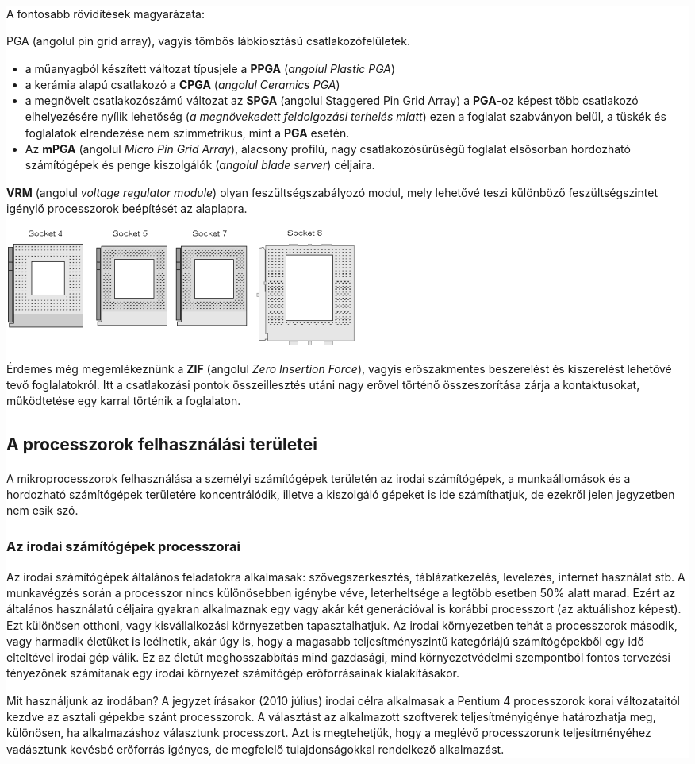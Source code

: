 A fontosabb rövidítések magyarázata:

PGA (angolul pin grid array), vagyis tömbös lábkiosztású csatlakozófelületek.

- a műanyagból készített változat típusjele a __PPGA__ (_angolul Plastic PGA_)
- a kerámia alapú csatlakozó a __CPGA__ (_angolul Ceramics PGA_)
- a megnövelt csatlakozószámú változat az __SPGA__ (angolul Staggered Pin Grid Array) a __PGA__-oz képest több csatlakozó elhelyezésére nyílik lehetőség (_a megnövekedett feldolgozási terhelés miatt_) ezen a foglalat szabványon belül, a tüskék és foglalatok elrendezése nem szimmetrikus, mint a __PGA__ esetén.
- Az __mPGA__ (angolul _Micro Pin Grid Array_), alacsony profilú, nagy csatlakozósűrűségű foglalat elsősorban hordozható számítógépek és penge kiszolgálók (_angolul blade server_) céljaira.

__VRM__ (angolul _voltage regulator module_) olyan feszültségszabályozó modul, mely lehetővé teszi különböző feszültségszintet igénylő processzorok beépítését az alaplapra.

![3. ábra: Pentium és Pentium Pro processzorok foglalatai](/assets/images/pc4/3.gif)

Érdemes még megemlékeznünk a __ZIF__ (angolul _Zero Insertion Force_), vagyis erőszakmentes beszerelést és kiszerelést lehetővé tevő foglalatokról. Itt a csatlakozási pontok összeillesztés utáni nagy erővel történő összeszorítása zárja a kontaktusokat, működtetése egy karral történik a foglalaton.


## A processzorok felhasználási területei

A mikroprocesszorok felhasználása a személyi számítógépek területén az irodai számítógépek, a munkaállomások és a hordozható számítógépek területére koncentrálódik, illetve a kiszolgáló gépeket is ide számíthatjuk, de ezekről jelen jegyzetben nem esik szó.

### Az irodai számítógépek processzorai

Az irodai számítógépek általános feladatokra alkalmasak: szövegszerkesztés, táblázatkezelés, levelezés, internet használat stb. A munkavégzés során a processzor nincs különösebben igénybe véve, leterheltsége a legtöbb esetben 50% alatt marad. Ezért az általános használatú céljaira gyakran alkalmaznak egy vagy akár két generációval is korábbi processzort (az aktuálishoz képest). Ezt különösen otthoni, vagy kisvállalkozási környezetben tapasztalhatjuk. Az irodai környezetben tehát a processzorok második, vagy harmadik életüket is leélhetik, akár úgy is, hogy a magasabb teljesítményszintű kategóriájú számítógépekből egy idő elteltével irodai gép válik. Ez az életút meghosszabbítás mind gazdasági, mind környezetvédelmi szempontból fontos tervezési tényezőnek számítanak egy irodai környezet számítógép erőforrásainak kialakításakor.

Mit használjunk az irodában? A jegyzet írásakor (2010 július) irodai célra alkalmasak a Pentium 4 processzorok korai változataitól kezdve az asztali gépekbe szánt processzorok. A választást az alkalmazott szoftverek teljesítményigénye határozhatja meg, különösen, ha alkalmazáshoz választunk processzort. Azt is megtehetjük, hogy a meglévő processzorunk teljesítményéhez vadásztunk kevésbé erőforrás igényes, de megfelelő tulajdonságokkal rendelkező alkalmazást.
